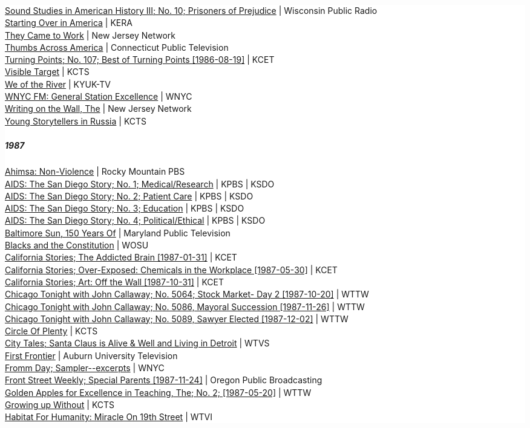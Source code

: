 [Sound Studies in American History III; No. 10; Prisoners of Prejudice](https://americanarchive.org/catalog/cpb-aacip-526-ft8df6m72z) | Wisconsin Public Radio<br/>
[Starting Over in America](https://americanarchive.org/catalog/cpb-aacip-526-d795718t0g) | KERA<br/>
[They Came to Work](https://americanarchive.org/catalog/cpb-aacip-259-st7dv30r) | New Jersey Network<br/>
[Thumbs Across America](https://americanarchive.org/catalog/cpb-aacip-398-69m37xmt) | Connecticut Public Television<br/>
[Turning Points; No. 107; Best of Turning Points [1986-08-19]](https://americanarchive.org/catalog/cpb-aacip-526-b56d21sm5k) | KCET<br/>
[Visible Target](https://americanarchive.org/catalog/cpb-aacip-283-90dv4bcr) | KCTS<br/>
[We of the River](https://americanarchive.org/catalog/cpb-aacip-127-51hhmqj3) | KYUK-TV<br/>
[WNYC FM: General Station Excellence](https://americanarchive.org/catalog/cpb-aacip-526-736m03zw9w) | WNYC<br/>
[Writing on the Wall, The](https://americanarchive.org/catalog/cpb-aacip-259-tq5rc62f) | New Jersey Network<br/>
[Young Storytellers in Russia](https://americanarchive.org/catalog/cpb-aacip-283-4947df8d) | KCTS<br/>

##### 1987

[Ahimsa: Non-Violence](https://americanarchive.org/catalog/cpb-aacip-52-87pnw5t0) | Rocky Mountain PBS<br/>
[AIDS: The San Diego Story; No. 1; Medical/Research](https://americanarchive.org/catalog/cpb-aacip-526-vt1gh9ck1n) | KPBS | KSDO<br/>
[AIDS: The San Diego Story; No. 2; Patient Care](https://americanarchive.org/catalog/cpb-aacip-526-bz6154ft8z) | KPBS | KSDO<br/>
[AIDS: The San Diego Story; No. 3; Education](https://americanarchive.org/catalog/cpb-aacip-526-vh5cc0w41h) | KPBS | KSDO<br/>
[AIDS: The San Diego Story; No. 4; Political/Ethical](https://americanarchive.org/catalog/cpb-aacip-526-k06ww78262) | KPBS | KSDO<br/>
[Baltimore Sun, 150 Years Of](https://americanarchive.org/catalog/cpb-aacip-394-12m6426j) | Maryland Public Television<br/>
[Blacks and the Constitution](https://americanarchive.org/catalog/cpb-aacip-526-901zc7ss6c) | WOSU<br/>
[California Stories; The Addicted Brain [1987-01-31]](https://americanarchive.org/catalog?f%5Baccess_types%5D%5B%5D=online&f%5Bcontributing_organizations%5D%5B%5D=The+Walter+J.+Brown+Media+Archives+%26+Peabody+Awards+Collection+at+the+University+of+Georgia+%28GA%29&f%5Bepisode_titles%5D%5B%5D=The+Addicted+Brain) | KCET<br/>
[California Stories; Over-Exposed: Chemicals in the Workplace [1987-05-30]](https://americanarchive.org/catalog/cpb-aacip-526-mw28913006) | KCET<br/>
[California Stories; Art: Off the Wall [1987-10-31]](https://americanarchive.org/catalog/cpb-aacip-526-wm13n21t1h) | KCET<br/>
[Chicago Tonight with John Callaway; No. 5064; Stock Market- Day 2 [1987-10-20]](https://americanarchive.org/catalog/cpb-aacip-526-vd6nz82016) | WTTW<br/>
[Chicago Tonight with John Callaway; No. 5086, Mayoral Succession [1987-11-26]](https://americanarchive.org/catalog/cpb-aacip-526-rf5k932f12) | WTTW<br/>
[Chicago Tonight with John Callaway; No. 5089, Sawyer Elected [1987-12-02]](https://americanarchive.org/catalog/cpb-aacip-526-v40js9jh7b) | WTTW<br/>
[Circle Of Plenty](https://americanarchive.org/catalog/cpb-aacip-283-451g1t6q) | KCTS<br/>
[City Tales; Santa Claus is Alive & Well and Living in Detroit](https://americanarchive.org/catalog/cpb-aacip-526-gx44q7rw6q) | WTVS<br/>
[First Frontier](https://americanarchive.org/catalog/cpb-aacip-526-ms3jw87t5q) | Auburn University Television<br/>
[Fromm Day; Sampler--excerpts](https://americanarchive.org/catalog/cpb-aacip-526-599z03056f) | WNYC<br/>
[Front Street Weekly; Special Parents [1987-11-24]](https://americanarchive.org/catalog/cpb-aacip-153-591898ht) | Oregon Public Broadcasting<br/>
[Golden Apples for Excellence in Teaching, The; No. 2; [1987-05-20]](https://americanarchive.org/catalog/cpb-aacip-526-8s4jm24h1d) | WTTW<br/>
[Growing up Without](https://americanarchive.org/catalog/cpb-aacip-283-8605qv57) | KCTS<br/>
[Habitat For Humanity: Miracle On 19th Street](https://americanarchive.org/catalog/cpb-aacip-526-rr1pg1jv6c) | WTVI<br/>